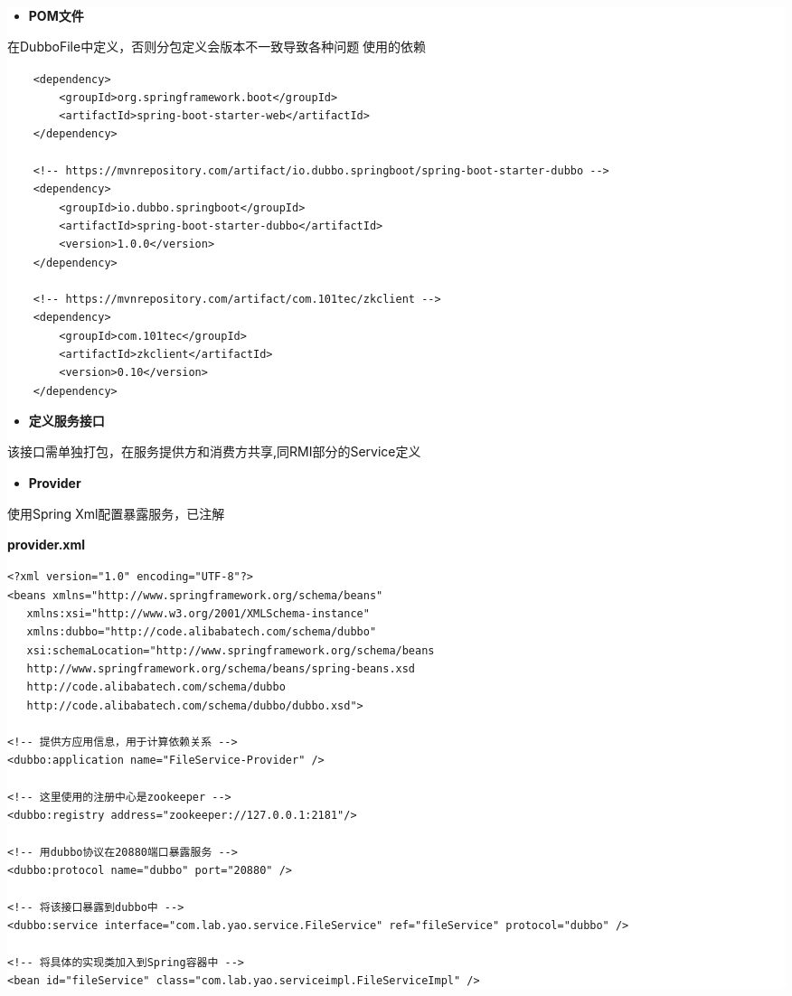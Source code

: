 
- **POM文件** 
 
在DubboFile中定义，否则分包定义会版本不一致导致各种问题
使用的依赖

        <dependency>
            <groupId>org.springframework.boot</groupId>
            <artifactId>spring-boot-starter-web</artifactId>
        </dependency>

        <!-- https://mvnrepository.com/artifact/io.dubbo.springboot/spring-boot-starter-dubbo -->
        <dependency>
            <groupId>io.dubbo.springboot</groupId>
            <artifactId>spring-boot-starter-dubbo</artifactId>
            <version>1.0.0</version>
        </dependency>

        <!-- https://mvnrepository.com/artifact/com.101tec/zkclient -->
        <dependency>
            <groupId>com.101tec</groupId>
            <artifactId>zkclient</artifactId>
            <version>0.10</version>
        </dependency>

- **定义服务接口**  

该接口需单独打包，在服务提供方和消费方共享,同RMI部分的Service定义


- **Provider**

使用Spring Xml配置暴露服务，已注解  

**provider.xml**

    <?xml version="1.0" encoding="UTF-8"?>
    <beans xmlns="http://www.springframework.org/schema/beans"
       xmlns:xsi="http://www.w3.org/2001/XMLSchema-instance"
       xmlns:dubbo="http://code.alibabatech.com/schema/dubbo"
       xsi:schemaLocation="http://www.springframework.org/schema/beans
       http://www.springframework.org/schema/beans/spring-beans.xsd
       http://code.alibabatech.com/schema/dubbo
       http://code.alibabatech.com/schema/dubbo/dubbo.xsd">

    <!-- 提供方应用信息，用于计算依赖关系 -->
    <dubbo:application name="FileService-Provider" />

    <!-- 这里使用的注册中心是zookeeper -->
    <dubbo:registry address="zookeeper://127.0.0.1:2181"/>

    <!-- 用dubbo协议在20880端口暴露服务 -->
    <dubbo:protocol name="dubbo" port="20880" />

    <!-- 将该接口暴露到dubbo中 -->
    <dubbo:service interface="com.lab.yao.service.FileService" ref="fileService" protocol="dubbo" />

    <!-- 将具体的实现类加入到Spring容器中 -->
    <bean id="fileService" class="com.lab.yao.serviceimpl.FileServiceImpl" />
